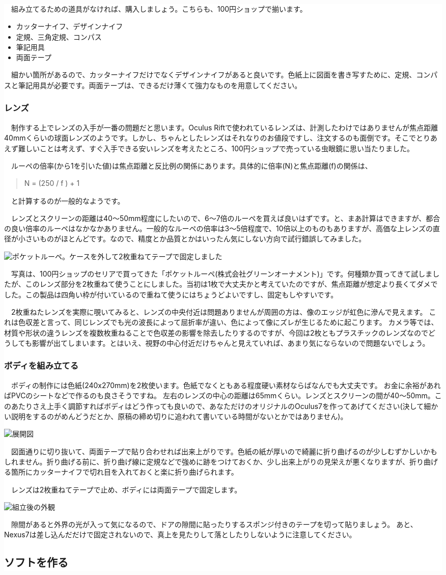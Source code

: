 　組み立てるための道具がなければ、購入しましょう。こちらも、100円ショップで揃います。

-   カッターナイフ、デザインナイフ
-   定規、三角定規、コンパス
-   筆記用具
-   両面テープ

　細かい箇所があるので、カッターナイフだけでなくデザインナイフがあると良いです。色紙上に図面を書き写すために、定規、コンパスと筆記用具が必要です。両面テープは、できるだけ薄くて強力なものを用意してください。

### レンズ

　制作する上でレンズの入手が一番の問題だと思います。Oculus Riftで使われているレンズは、計測したわけではありませんが焦点距離40mmくらいの球面レンズのようです。しかし、ちゃんとしたレンズはそれなりのお値段ですし、注文するのも面倒です。そこでとりあえず難しいことは考えず、すぐ入手できる安いレンズを考えたところ、100円ショップで売っている虫眼鏡に思い当たりました。

　ルーペの倍率(から1を引いた値)は焦点距離と反比例の関係にあります。具体的に倍率(N)と焦点距離(f)の関係は、

> N = (250 / f ) + 1

　と計算するのが一般的なようです。

　レンズとスクリーンの距離は40～50mm程度にしたいので、6～7倍のルーペを買えば良いはずです。と、まあ計算はできますが、都合の良い倍率のルーペはなかなかありません。一般的なルーペの倍率は3～5倍程度で、10倍以上のものもありますが、高価な上レンズの直径が小さいものがほとんどです。なので、精度とか品質とかはいったん気にしない方向で試行錯誤してみました。

![ポケットルーペ。ケースを外して2枚重ねてテープで固定しました](./c85-loupe.png)

　写真は、100円ショップのセリアで買ってきた「ポケットルーペ(株式会社グリーンオーナメント)」です。何種類か買ってきて試しましたが、このレンズ部分を2枚重ねて使うことにしました。当初は1枚で大丈夫かと考えていたのですが、焦点距離が想定より長くてダメでした。この製品は四角い枠が付いているので重ねて使うにはちょうどよいですし、固定もしやすいです。

　2枚重ねたレンズを実際に覗いてみると、レンズの中央付近は問題ありませんが周囲の方は、像のエッジが虹色に滲んで見えます。
これは色収差と言って、同じレンズでも光の波長によって屈折率が違い、色によって像にズレが生じるために起こります。
カメラ等では、材質や形状の違うレンズを複数枚重ねることで色収差の影響を除去したりするのですが、今回は2枚ともプラスチックのレンズなのでどうしても影響が出てしまいます。とはいえ、視野の中心付近だけちゃんと見えていれば、あまり気にならないので問題ないでしょう。

### ボディを組み立てる

　ボディの制作には色紙(240x270mm)を2枚使います。色紙でなくともある程度硬い素材ならばなんでも大丈夫です。
お金に余裕があればPVCのシートなどで作るのも良さそうですね。
左右のレンズの中心の距離は65mmくらい。レンズとスクリーンの間が40～50mm。このあたりさえ上手く調節すればボディはどう作っても良いので、あなただけのオリジナルのOculus7を作ってあげてください(決して細かい説明をするのがめんどうだとか、原稿の締め切りに追われて書いている時間がないとかではありません)。

![展開図 ](./oculus_devview.png)

　図面通りに切り抜いて、両面テープで貼り合わせれば出来上がりです。色紙の紙が厚いので綺麗に折り曲げるのが少しむずかしいかもしれません。折り曲げる前に、折り曲げ線に定規などで強めに跡をつけておくか、少し出来上がりの見栄えが悪くなりますが、折り曲げる箇所にカッターナイフで切れ目を入れておくと楽に折り曲げられます。

　レンズは2枚重ねてテープで止め、ボディには両面テープで固定します。

![組立後の外観 ](./oculus7.jpg)

　隙間があると外界の光が入って気になるので、ドアの隙間に貼ったりするスポンジ付きのテープを切って貼りましょう。
あと、Nexus7は差し込んだだけで固定されないので、真上を見たりして落としたりしないように注意してください。


## ソフトを作る
